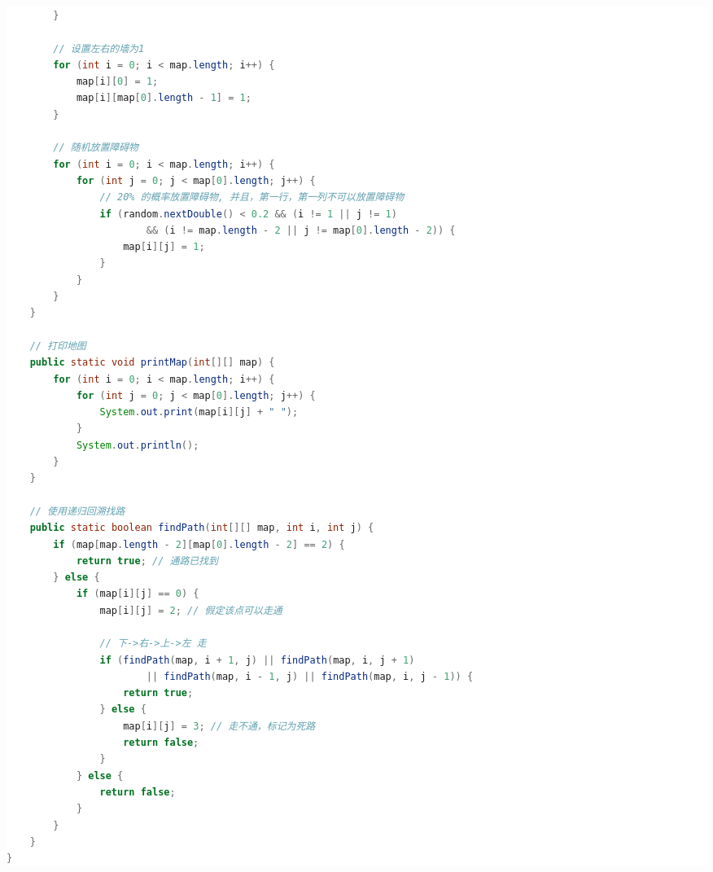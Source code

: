 ```java
        }

        // 设置左右的墙为1
        for (int i = 0; i < map.length; i++) {
            map[i][0] = 1;
            map[i][map[0].length - 1] = 1;
        }

        // 随机放置障碍物
        for (int i = 0; i < map.length; i++) {
            for (int j = 0; j < map[0].length; j++) {
                // 20% 的概率放置障碍物, 并且，第一行，第一列不可以放置障碍物
                if (random.nextDouble() < 0.2 && (i != 1 || j != 1)
						&& (i != map.length - 2 || j != map[0].length - 2)) { 
                    map[i][j] = 1;
                }
            }
        }
    }

    // 打印地图
    public static void printMap(int[][] map) {
        for (int i = 0; i < map.length; i++) {
            for (int j = 0; j < map[0].length; j++) {
                System.out.print(map[i][j] + " ");
            }
            System.out.println();
        }
    }

    // 使用递归回溯找路
    public static boolean findPath(int[][] map, int i, int j) {
        if (map[map.length - 2][map[0].length - 2] == 2) {
            return true; // 通路已找到
        } else {
            if (map[i][j] == 0) {
                map[i][j] = 2; // 假定该点可以走通

                // 下->右->上->左 走
                if (findPath(map, i + 1, j) || findPath(map, i, j + 1)
                        || findPath(map, i - 1, j) || findPath(map, i, j - 1)) {
                    return true;
                } else {
                    map[i][j] = 3; // 走不通，标记为死路
                    return false;
                }
            } else {
                return false;
            }
        }
    }
}
```
